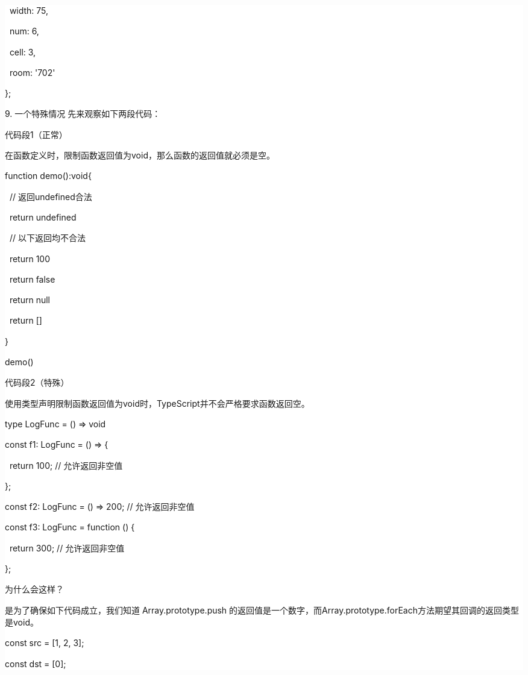   width: 75,

  num: 6,

  cell: 3,

  room: '702'

};

9. 一个特殊情况
先来观察如下两段代码：

代码段1（正常）   

在函数定义时，限制函数返回值为void，那么函数的返回值就必须是空。

function demo():void{

  // 返回undefined合法

  return undefined

  // 以下返回均不合法

  return 100

  return false

  return null

  return []

}

demo()

代码段2（特殊）   

使用类型声明限制函数返回值为void时，TypeScript并不会严格要求函数返回空。

type LogFunc = () => void

const f1: LogFunc = () => {

  return 100; // 允许返回非空值

};

const f2: LogFunc = () => 200; // 允许返回非空值

const f3: LogFunc = function () {

  return 300; // 允许返回非空值

};

为什么会这样？   

是为了确保如下代码成立，我们知道 Array.prototype.push 的返回值是一个数字，而Array.prototype.forEach方法期望其回调的返回类型是void。

const src = [1, 2, 3];

const dst = [0];
